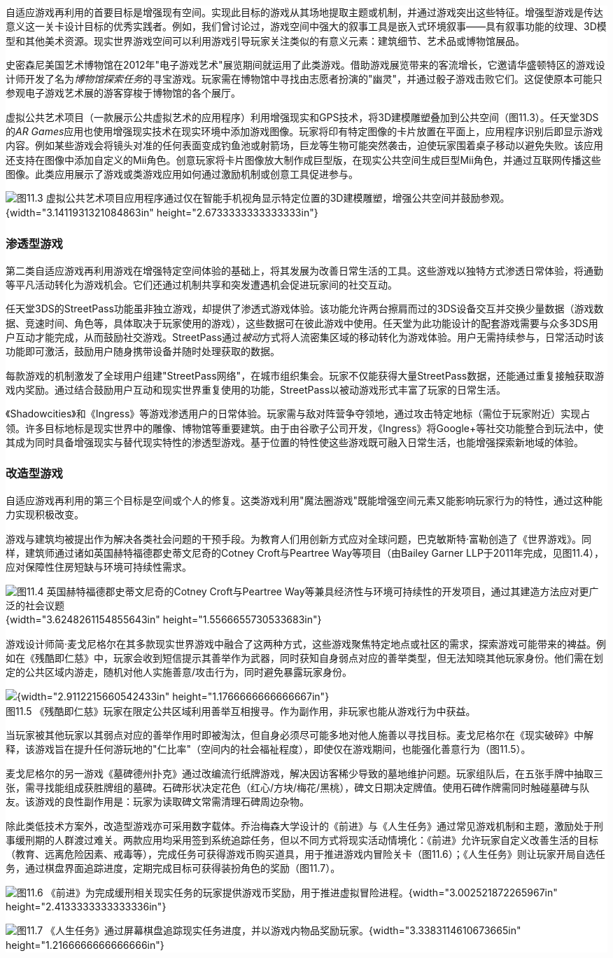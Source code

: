 自适应游戏再利用的首要目标是增强现有空间。实现此目标的游戏从其场地提取主题或机制，并通过游戏突出这些特征。增强型游戏是传达意义这一关卡设计目标的优秀实践者。例如，我们曾讨论过，游戏空间中强大的叙事工具是嵌入式环境叙事——具有叙事功能的纹理、3D模型和其他美术资源。现实世界游戏空间可以利用游戏引导玩家关注类似的有意义元素：建筑细节、艺术品或博物馆展品。

史密森尼美国艺术博物馆在2012年"电子游戏艺术"展览期间就运用了此类游戏。借助游戏展览带来的客流增长，它邀请华盛顿特区的游戏设计师开发了名为*博物馆探索任务*的寻宝游戏。玩家需在博物馆中寻找由志愿者扮演的"幽灵"，并通过骰子游戏击败它们。这促使原本可能只参观电子游戏艺术展的游客穿梭于博物馆的各个展厅。

虚拟公共艺术项目（一款展示公共虚拟艺术的应用程序）利用增强现实和GPS技术，将3D建模雕塑叠加到公共空间（图11.3）。任天堂3DS的*AR Games*应用也使用增强现实技术在现实环境中添加游戏图像。玩家将印有特定图像的卡片放置在平面上，应用程序识别后即显示游戏内容。例如某些游戏会将镜头对准的任何表面变成钓鱼池或射箭场，巨龙等生物可能突然袭击，迫使玩家围着桌子移动以避免失败。该应用还支持在图像中添加自定义的Mii角色。创意玩家将卡片图像放大制作成巨型版，在现实公共空间生成巨型Mii角色，并通过互联网传播这些图像。此类应用展示了游戏或类游戏应用如何通过激励机制或创意工具促进参与。

![图11.3 虚拟公共艺术项目应用程序通过仅在智能手机视角显示特定位置的3D建模雕塑，增强公共空间并鼓励参观。](./media/media/image385.jpeg){width="3.1411931321084863in" height="2.6733333333333333in"}  

### 渗透型游戏

第二类自适应游戏再利用游戏在增强特定空间体验的基础上，将其发展为改善日常生活的工具。这些游戏以独特方式渗透日常体验，将通勤等平凡活动转化为游戏机会。它们还通过机制共享和突发遭遇机会促进玩家间的社交互动。

任天堂3DS的StreetPass功能虽非独立游戏，却提供了渗透式游戏体验。该功能允许两台擦肩而过的3DS设备交互并交换少量数据（游戏数据、竞速时间、角色等，具体取决于玩家使用的游戏），这些数据可在彼此游戏中使用。任天堂为此功能设计的配套游戏需要与众多3DS用户互动才能完成，从而鼓励社交游戏。StreetPass通过*被动*方式将人流密集区域的移动转化为游戏体验。用户无需持续参与，日常活动时该功能即可激活，鼓励用户随身携带设备并随时处理获取的数据。

每款游戏的机制激发了全球用户组建"StreetPass网络"，在城市组织集会。玩家不仅能获得大量StreetPass数据，还能通过重复接触获取游戏内奖励。通过结合鼓励用户互动和现实世界重复使用的功能，StreetPass以被动游戏形式丰富了玩家的日常生活。

《Shadowcities》和《Ingress》等游戏渗透用户的日常体验。玩家需与敌对阵营争夺领地，通过攻击特定地标（需位于玩家附近）实现占领。许多目标地标是现实世界中的雕像、博物馆等重要建筑。由于由谷歌子公司开发，《Ingress》将Google+等社交功能整合到玩法中，使其成为同时具备增强现实与替代现实特性的渗透型游戏。基于位置的特性使这些游戏既可融入日常生活，也能增强探索新地域的体验。

### 改造型游戏

自适应游戏再利用的第三个目标是空间或个人的修复。这类游戏利用"魔法圈游戏"既能增强空间元素又能影响玩家行为的特性，通过这种能力实现积极改变。

游戏与建筑均被提出作为解决各类社会问题的干预手段。为教育人们用创新方式应对全球问题，巴克敏斯特·富勒创造了《世界游戏》。同样，建筑师通过诸如英国赫特福德郡史蒂文尼奇的Cotney Croft与Peartree Way等项目（由Bailey Garner LLP于2011年完成，见图11.4），应对保障性住房短缺与环境可持续性需求。

![图11.4 英国赫特福德郡史蒂文尼奇的Cotney Croft与Peartree Way等兼具经济性与环境可持续性的开发项目，通过其建造方法应对更广泛的社会议题](./media/media/image386.jpeg){width="3.6248261154855643in" height="1.5566655730533683in"}  

游戏设计师简·麦戈尼格尔在其多款现实世界游戏中融合了这两种方式，这些游戏聚焦特定地点或社区的需求，探索游戏可能带来的裨益。例如在《残酷即仁慈》中，玩家会收到短信提示其善举作为武器，同时获知自身弱点对应的善举类型，但无法知晓其他玩家身份。他们需在划定的公共区域内游走，随机对他人实施善意/攻击行为，同时避免暴露玩家身份。

![](./media/media/image387.jpeg){width="2.9112215660542433in" height="1.1766666666666667in"}  
图11.5 《残酷即仁慈》玩家在限定公共区域利用善举互相搜寻。作为副作用，非玩家也能从游戏行为中获益。

当玩家被其他玩家以其弱点对应的善举作用时即被淘汰，但自身必须尽可能多地对他人施善以寻找目标。麦戈尼格尔在《现实破碎》中解释，该游戏旨在提升任何游玩地的"仁比率"（空间内的社会福祉程度），即使仅在游戏期间，也能强化善意行为（图11.5）。

麦戈尼格尔的另一游戏《墓碑德州扑克》通过改编流行纸牌游戏，解决因访客稀少导致的墓地维护问题。玩家组队后，在五张手牌中抽取三张，需寻找能组成获胜牌组的墓碑。石碑形状决定花色（红心/方块/梅花/黑桃），碑文日期决定牌值。使用石碑作牌需同时触碰墓碑与队友。该游戏的良性副作用是：玩家为读取碑文常需清理石碑周边杂物。

除此类低技术方案外，改造型游戏亦可采用数字载体。乔治梅森大学设计的《前进》与《人生任务》通过常见游戏机制和主题，激励处于刑事缓刑期的人群渡过难关。两款应用均采用签到系统追踪任务，但以不同方式将现实活动情境化：《前进》允许玩家自定义改善生活的目标（教育、远离危险因素、戒毒等），完成任务可获得游戏币购买道具，用于推进游戏内冒险关卡（图11.6）；《人生任务》则让玩家开局自选任务，通过棋盘界面追踪进度，定期完成目标可获得装扮角色的奖励（图11.7）。

![图11.6 《前进》为完成缓刑相关现实任务的玩家提供游戏币奖励，用于推进虚拟冒险进程。](./media/media/image388.jpeg){width="3.002521872265967in" height="2.4133333333333336in"}  

![图11.7 《人生任务》通过屏幕棋盘追踪现实任务进度，并以游戏内物品奖励玩家。](./media/media/image389.jpeg){width="3.3383114610673665in" height="1.2166666666666666in"}  
